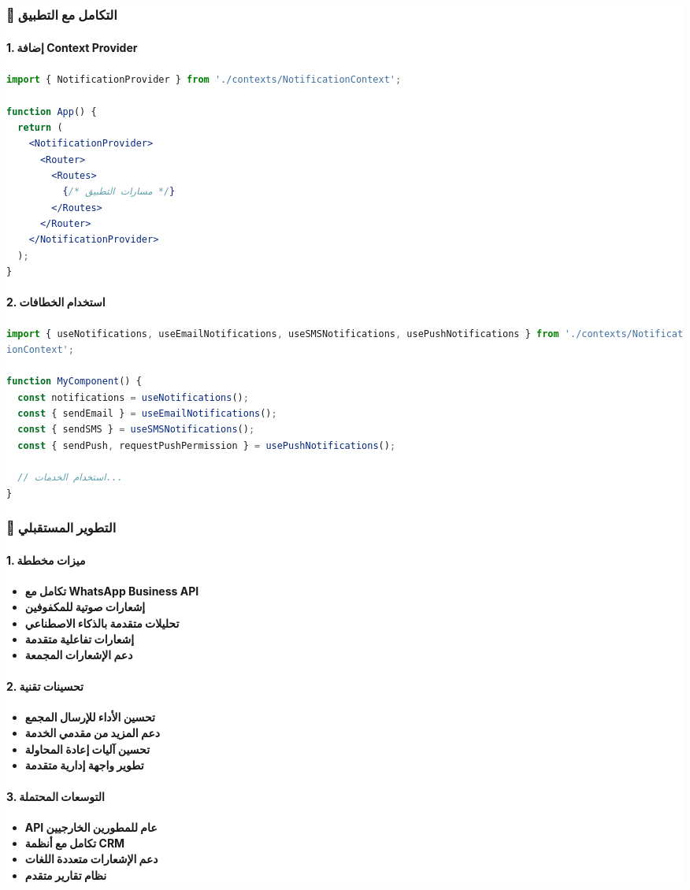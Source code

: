 ### 📱 التكامل مع التطبيق

#### 1. إضافة Context Provider
```jsx
import { NotificationProvider } from './contexts/NotificationContext';

function App() {
  return (
    <NotificationProvider>
      <Router>
        <Routes>
          {/* مسارات التطبيق */}
        </Routes>
      </Router>
    </NotificationProvider>
  );
}
```

#### 2. استخدام الخطافات
```jsx
import { useNotifications, useEmailNotifications, useSMSNotifications, usePushNotifications } from './contexts/NotificationContext';

function MyComponent() {
  const notifications = useNotifications();
  const { sendEmail } = useEmailNotifications();
  const { sendSMS } = useSMSNotifications();
  const { sendPush, requestPushPermission } = usePushNotifications();

  // استخدام الخدمات...
}
```

### 🔮 التطوير المستقبلي

#### 1. ميزات مخططة
- **تكامل مع WhatsApp Business API**
- **إشعارات صوتية للمكفوفين**
- **تحليلات متقدمة بالذكاء الاصطناعي**
- **إشعارات تفاعلية متقدمة**
- **دعم الإشعارات المجمعة**

#### 2. تحسينات تقنية
- **تحسين الأداء للإرسال المجمع**
- **دعم المزيد من مقدمي الخدمة**
- **تحسين آليات إعادة المحاولة**
- **تطوير واجهة إدارية متقدمة**

#### 3. التوسعات المحتملة
- **API عام للمطورين الخارجيين**
- **تكامل مع أنظمة CRM**
- **دعم الإشعارات متعددة اللغات**
- **نظام تقارير متقدم**
